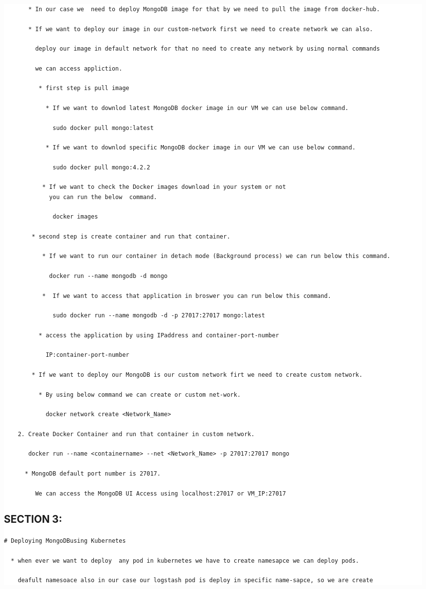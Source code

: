            * In our case we  need to deploy MongoDB image for that by we need to pull the image from docker-hub.

           * If we want to deploy our image in our custom-network first we need to create network we can also.
             
             deploy our image in default network for that no need to create any network by using normal commands

             we can access appliction.

              * first step is pull image

                * If we want to downlod latest MongoDB docker image in our VM we can use below command.

                  sudo docker pull mongo:latest

                * If we want to downlod specific MongoDB docker image in our VM we can use below command.

                  sudo docker pull mongo:4.2.2

               * If we want to check the Docker images download in your system or not 
                 you can run the below  command.

                  docker images

            * second step is create container and run that container.
            
               * If we want to run our container in detach mode (Background process) we can run below this command.

                 docker run --name mongodb -d mongo

               *  If we want to access that application in broswer you can run below this command. 

                  sudo docker run --name mongodb -d -p 27017:27017 mongo:latest           

              * access the application by using IPaddress and container-port-number

                IP:container-port-number

            * If we want to deploy our MongoDB is our custom network firt we need to create custom network.

              * By using below command we can create or custom net-work.
             
                docker network create <Network_Name>

        2. Create Docker Container and run that container in custom network.
        
           docker run --name <containername> --net <Network_Name> -p 27017:27017 mongo

          * MongoDB default port number is 27017.

             We can access the MongoDB UI Access using localhost:27017 or VM_IP:27017

SECTION 3:
---------

    # Deploying MongoDBusing Kubernetes

      * when ever we want to deploy  any pod in kubernetes we have to create namesapce we can deploy pods.
        
        deafult namesoace also in our case our logstash pod is deploy in specific name-sapce, so we are create
